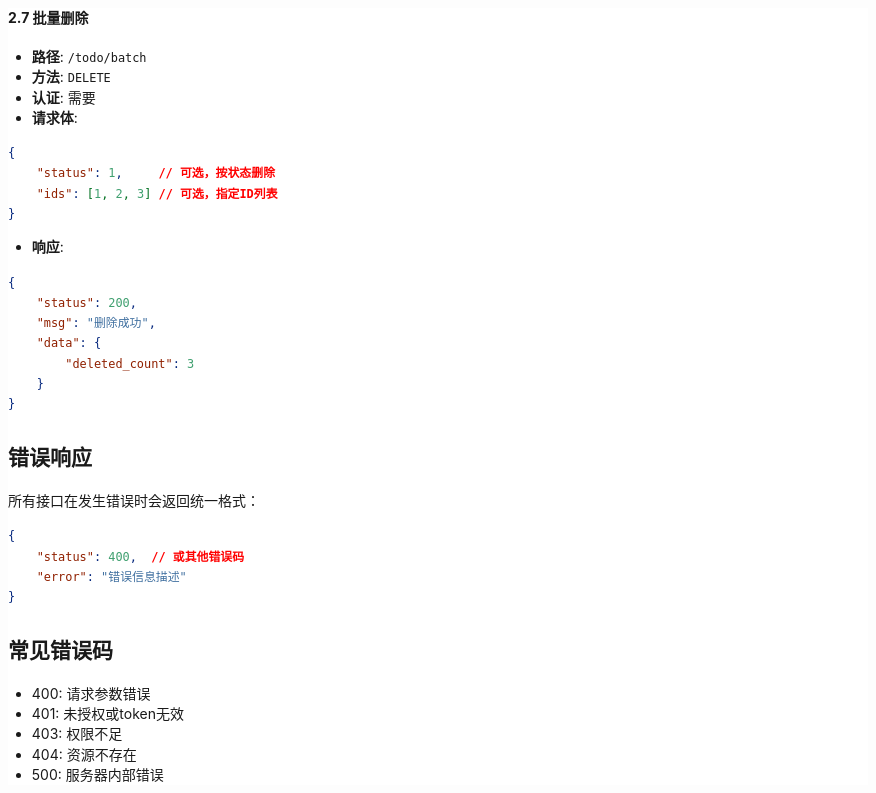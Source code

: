 #### 2.7 批量删除
- **路径**: `/todo/batch`
- **方法**: `DELETE`
- **认证**: 需要
- **请求体**:
```json
{
    "status": 1,     // 可选，按状态删除
    "ids": [1, 2, 3] // 可选，指定ID列表
}
```
- **响应**:
```json
{
    "status": 200,
    "msg": "删除成功",
    "data": {
        "deleted_count": 3
    }
}
```

## 错误响应
所有接口在发生错误时会返回统一格式：
```json
{
    "status": 400,  // 或其他错误码
    "error": "错误信息描述"
}
```

## 常见错误码
- 400: 请求参数错误
- 401: 未授权或token无效
- 403: 权限不足
- 404: 资源不存在
- 500: 服务器内部错误